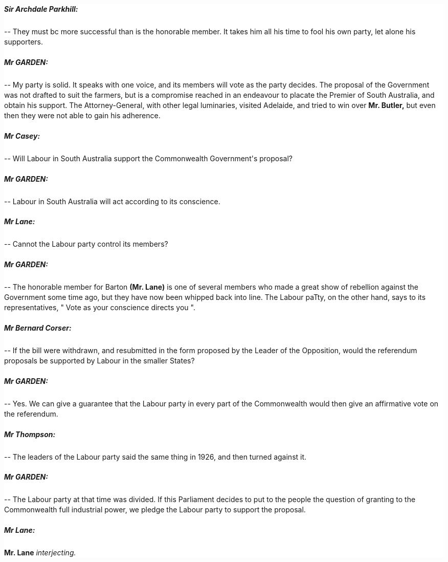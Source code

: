 ##### Sir Archdale Parkhill:

--  They must bc more successful than is the honorable member. It takes him all his time to fool his own party, let alone his supporters. 

##### Mr GARDEN:

-- My party is solid. It speaks with one voice, and its members will vote as the party decides. The proposal of the Government was not drafted to suit the farmers, but is a compromise reached in an endeavour to placate the Premier of South Australia, and obtain his support. The Attorney-General, with other legal luminaries, visited Adelaide, and tried to win over  **Mr. Butler,**  but even then they were not able to gain his adherence. 

##### Mr Casey:

--  Will Labour in South Australia support the Commonwealth Government's proposal? 

##### Mr GARDEN:

-- Labour in South Australia will act according to its conscience. 

##### Mr Lane:

--  Cannot the Labour party control its members? 

##### Mr GARDEN:

-- The honorable member for Barton  **(Mr. Lane)**  is one of several members who made a great show of rebellion against the Government some time ago, but they have now been whipped back into line. The Labour  paTty,  on the other hand, says to its representatives, " Vote as your conscience directs you ". 

##### Mr Bernard Corser:

--  If the bill were withdrawn, and resubmitted in the form proposed by the Leader of the Opposition, would the referendum proposals be supported by Labour in the smaller States? 

##### Mr GARDEN:

-- Yes. We can give a guarantee that the Labour party in every part of the Commonwealth would then give an affirmative vote on the referendum. 

##### Mr Thompson:

-- The leaders of the Labour party said the same thing in 1926, and then turned against it. 

##### Mr GARDEN:

-- The Labour party at that time was divided. If this Parliament decides to put to the people the question of granting to the Commonwealth full industrial power, we pledge the Labour party to support the proposal. 

##### Mr Lane:


 **Mr. Lane** 
 *interjecting.* 
